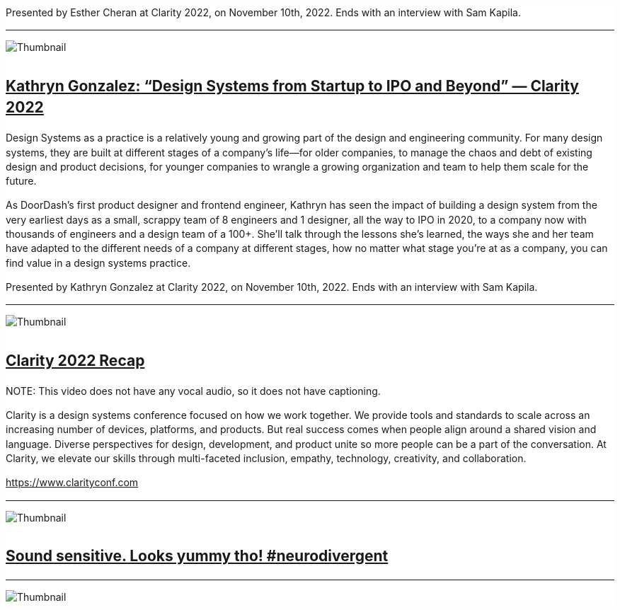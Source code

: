 Presented by Esther Cheran at Clarity 2022, on November 10th, 2022. Ends with an interview with Sam Kapila.

---

![Thumbnail](https://i.ytimg.com/vi/jpcyo9mtwWE/hqdefault.jpg)

## [Kathryn Gonzalez: “Design Systems from Startup to IPO and Beyond” — Clarity 2022](https://www.youtube.com/watch?v=jpcyo9mtwWE)

Design Systems as a practice is a relatively young and growing part of the design and engineering community. For many design systems, they are built at different stages of a company’s life—for older companies, to manage the chaos and debt of existing design and product decisions, for younger companies to wrangle a growing organization and team to help them scale for the future.

As DoorDash’s first product designer and frontend engineer, Kathryn has seen the impact of building a design system from the very earliest days as a small, scrappy team of 8 engineers and 1 designer, all the way to IPO in 2020, to a company now with thousands of engineers and a design team of a 100+. She’ll talk through the lessons she’s learned, the ways she and her team have adapted to the different needs of a company at different stages, how no matter what stage you’re at as a company, you can find value in a design systems practice.

Presented by Kathryn Gonzalez at Clarity 2022, on November 10th, 2022. Ends with an interview with Sam Kapila.

---

![Thumbnail](https://i.ytimg.com/vi/b-W4n3HC5Zc/hqdefault.jpg)

## [Clarity 2022 Recap](https://www.youtube.com/watch?v=b-W4n3HC5Zc)

NOTE: This video does not have any vocal audio, so it does not have captioning.

Clarity is a design systems conference focused on how we work together. We provide tools and standards to scale across an increasing number of devices, platforms, and products. But real success comes when people align around a shared vision and language. Diverse perspectives for design, development, and product unite so more people can be a part of the conversation. At Clarity, we elevate our skills through multi-faceted inclusion, empathy, technology, creativity, and collaboration.

https://www.clarityconf.com

---

![Thumbnail](https://i.ytimg.com/vi/4tKdt9vcJXo/hqdefault.jpg)

## [Sound sensitive. Looks yummy tho! #neurodivergent](https://www.youtube.com/watch?v=4tKdt9vcJXo)

---

![Thumbnail](https://i.ytimg.com/vi/Wf-jEjVsP64/hqdefault.jpg)
